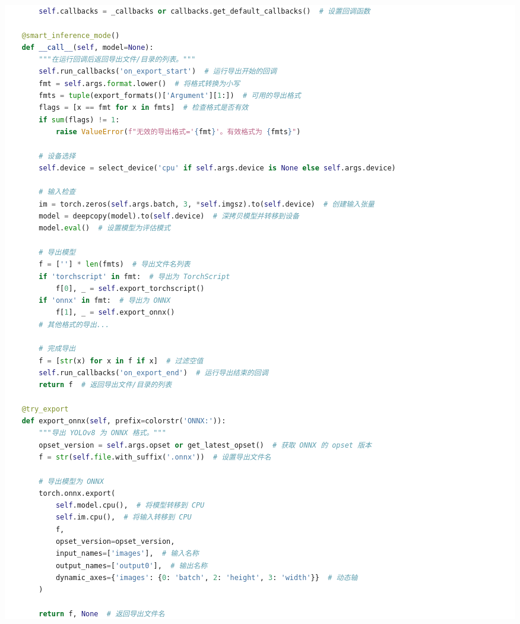 ```python
        self.callbacks = _callbacks or callbacks.get_default_callbacks()  # 设置回调函数

    @smart_inference_mode()
    def __call__(self, model=None):
        """在运行回调后返回导出文件/目录的列表。"""
        self.run_callbacks('on_export_start')  # 运行导出开始的回调
        fmt = self.args.format.lower()  # 将格式转换为小写
        fmts = tuple(export_formats()['Argument'][1:])  # 可用的导出格式
        flags = [x == fmt for x in fmts]  # 检查格式是否有效
        if sum(flags) != 1:
            raise ValueError(f"无效的导出格式='{fmt}'。有效格式为 {fmts}")

        # 设备选择
        self.device = select_device('cpu' if self.args.device is None else self.args.device)

        # 输入检查
        im = torch.zeros(self.args.batch, 3, *self.imgsz).to(self.device)  # 创建输入张量
        model = deepcopy(model).to(self.device)  # 深拷贝模型并转移到设备
        model.eval()  # 设置模型为评估模式

        # 导出模型
        f = [''] * len(fmts)  # 导出文件名列表
        if 'torchscript' in fmt:  # 导出为 TorchScript
            f[0], _ = self.export_torchscript()
        if 'onnx' in fmt:  # 导出为 ONNX
            f[1], _ = self.export_onnx()
        # 其他格式的导出...

        # 完成导出
        f = [str(x) for x in f if x]  # 过滤空值
        self.run_callbacks('on_export_end')  # 运行导出结束的回调
        return f  # 返回导出文件/目录的列表

    @try_export
    def export_onnx(self, prefix=colorstr('ONNX:')):
        """导出 YOLOv8 为 ONNX 格式。"""
        opset_version = self.args.opset or get_latest_opset()  # 获取 ONNX 的 opset 版本
        f = str(self.file.with_suffix('.onnx'))  # 设置导出文件名

        # 导出模型为 ONNX
        torch.onnx.export(
            self.model.cpu(),  # 将模型转移到 CPU
            self.im.cpu(),  # 将输入转移到 CPU
            f,
            opset_version=opset_version,
            input_names=['images'],  # 输入名称
            output_names=['output0'],  # 输出名称
            dynamic_axes={'images': {0: 'batch', 2: 'height', 3: 'width'}}  # 动态轴
        )

        return f, None  # 返回导出文件名
```
